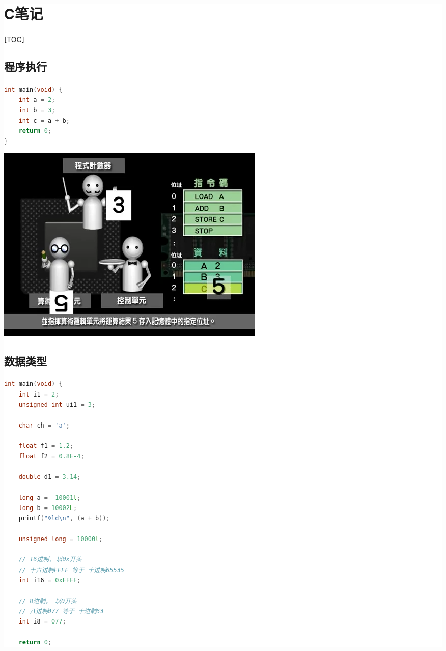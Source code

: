 # C笔记
[TOC]


## 程序执行
```c
int main(void) {
    int a = 2;
    int b = 3;
    int c = a + b;
    return 0;
}
```

![](images/C/1.png)

## 数据类型
```c
int main(void) {
    int i1 = 2;
    unsigned int ui1 = 3;

    char ch = 'a';

    float f1 = 1.2;
    float f2 = 0.8E-4;

    double d1 = 3.14;

    long a = -10001l;
    long b = 10002L;
    printf("%ld\n", (a + b));

    unsigned long = 10000l;

    // 16进制, 以0x开头
    // 十六进制FFFF 等于 十进制65535
    int i16 = 0xFFFF;

    // 8进制， 以0开头
    // 八进制077 等于 十进制63
    int i8 = 077;

    return 0;
```